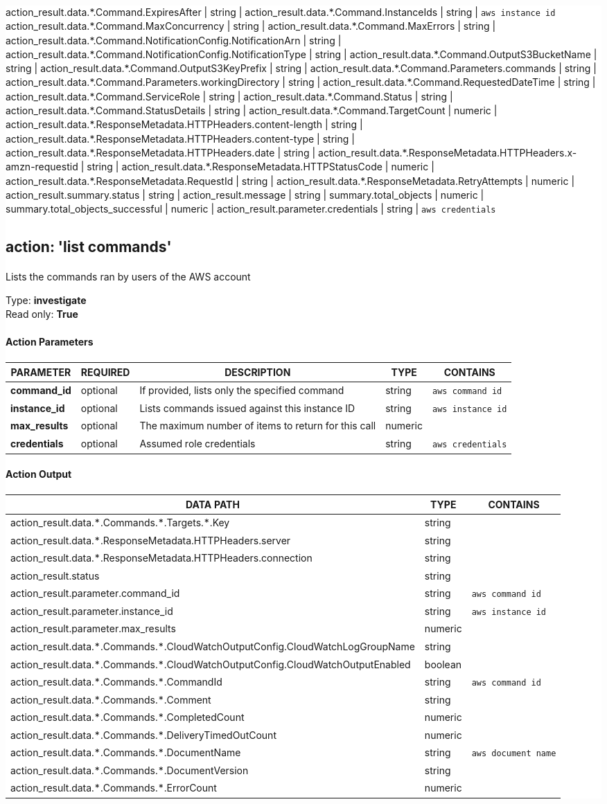 action\_result\.data\.\*\.Command\.ExpiresAfter | string | 
action\_result\.data\.\*\.Command\.InstanceIds | string |  `aws instance id` 
action\_result\.data\.\*\.Command\.MaxConcurrency | string | 
action\_result\.data\.\*\.Command\.MaxErrors | string | 
action\_result\.data\.\*\.Command\.NotificationConfig\.NotificationArn | string | 
action\_result\.data\.\*\.Command\.NotificationConfig\.NotificationType | string | 
action\_result\.data\.\*\.Command\.OutputS3BucketName | string | 
action\_result\.data\.\*\.Command\.OutputS3KeyPrefix | string | 
action\_result\.data\.\*\.Command\.Parameters\.commands | string | 
action\_result\.data\.\*\.Command\.Parameters\.workingDirectory | string | 
action\_result\.data\.\*\.Command\.RequestedDateTime | string | 
action\_result\.data\.\*\.Command\.ServiceRole | string | 
action\_result\.data\.\*\.Command\.Status | string | 
action\_result\.data\.\*\.Command\.StatusDetails | string | 
action\_result\.data\.\*\.Command\.TargetCount | numeric | 
action\_result\.data\.\*\.ResponseMetadata\.HTTPHeaders\.content\-length | string | 
action\_result\.data\.\*\.ResponseMetadata\.HTTPHeaders\.content\-type | string | 
action\_result\.data\.\*\.ResponseMetadata\.HTTPHeaders\.date | string | 
action\_result\.data\.\*\.ResponseMetadata\.HTTPHeaders\.x\-amzn\-requestid | string | 
action\_result\.data\.\*\.ResponseMetadata\.HTTPStatusCode | numeric | 
action\_result\.data\.\*\.ResponseMetadata\.RequestId | string | 
action\_result\.data\.\*\.ResponseMetadata\.RetryAttempts | numeric | 
action\_result\.summary\.status | string | 
action\_result\.message | string | 
summary\.total\_objects | numeric | 
summary\.total\_objects\_successful | numeric | 
action\_result\.parameter\.credentials | string |  `aws credentials`   

## action: 'list commands'
Lists the commands ran by users of the AWS account

Type: **investigate**  
Read only: **True**

#### Action Parameters
PARAMETER | REQUIRED | DESCRIPTION | TYPE | CONTAINS
--------- | -------- | ----------- | ---- | --------
**command\_id** |  optional  | If provided, lists only the specified command | string |  `aws command id` 
**instance\_id** |  optional  | Lists commands issued against this instance ID | string |  `aws instance id` 
**max\_results** |  optional  | The maximum number of items to return for this call | numeric | 
**credentials** |  optional  | Assumed role credentials | string |  `aws credentials` 

#### Action Output
DATA PATH | TYPE | CONTAINS
--------- | ---- | --------
action\_result\.data\.\*\.Commands\.\*\.Targets\.\*\.Key | string | 
action\_result\.data\.\*\.ResponseMetadata\.HTTPHeaders\.server | string | 
action\_result\.data\.\*\.ResponseMetadata\.HTTPHeaders\.connection | string | 
action\_result\.status | string | 
action\_result\.parameter\.command\_id | string |  `aws command id` 
action\_result\.parameter\.instance\_id | string |  `aws instance id` 
action\_result\.parameter\.max\_results | numeric | 
action\_result\.data\.\*\.Commands\.\*\.CloudWatchOutputConfig\.CloudWatchLogGroupName | string | 
action\_result\.data\.\*\.Commands\.\*\.CloudWatchOutputConfig\.CloudWatchOutputEnabled | boolean | 
action\_result\.data\.\*\.Commands\.\*\.CommandId | string |  `aws command id` 
action\_result\.data\.\*\.Commands\.\*\.Comment | string | 
action\_result\.data\.\*\.Commands\.\*\.CompletedCount | numeric | 
action\_result\.data\.\*\.Commands\.\*\.DeliveryTimedOutCount | numeric | 
action\_result\.data\.\*\.Commands\.\*\.DocumentName | string |  `aws document name` 
action\_result\.data\.\*\.Commands\.\*\.DocumentVersion | string | 
action\_result\.data\.\*\.Commands\.\*\.ErrorCount | numeric | 